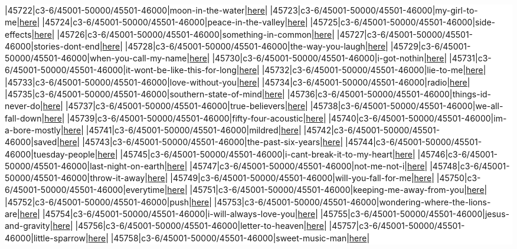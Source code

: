 |45722|c3-6/45001-50000/45501-46000|moon-in-the-water|[here](https://cdn.jsdelivr.net/gh/guitarchord/c3-6/45001-50000/45501-46000/moon-in-the-water.webp)|
|45723|c3-6/45001-50000/45501-46000|my-girl-to-me|[here](https://cdn.jsdelivr.net/gh/guitarchord/c3-6/45001-50000/45501-46000/my-girl-to-me.webp)|
|45724|c3-6/45001-50000/45501-46000|peace-in-the-valley|[here](https://cdn.jsdelivr.net/gh/guitarchord/c3-6/45001-50000/45501-46000/peace-in-the-valley.webp)|
|45725|c3-6/45001-50000/45501-46000|side-effects|[here](https://cdn.jsdelivr.net/gh/guitarchord/c3-6/45001-50000/45501-46000/side-effects.webp)|
|45726|c3-6/45001-50000/45501-46000|something-in-common|[here](https://cdn.jsdelivr.net/gh/guitarchord/c3-6/45001-50000/45501-46000/something-in-common.webp)|
|45727|c3-6/45001-50000/45501-46000|stories-dont-end|[here](https://cdn.jsdelivr.net/gh/guitarchord/c3-6/45001-50000/45501-46000/stories-dont-end.webp)|
|45728|c3-6/45001-50000/45501-46000|the-way-you-laugh|[here](https://cdn.jsdelivr.net/gh/guitarchord/c3-6/45001-50000/45501-46000/the-way-you-laugh.webp)|
|45729|c3-6/45001-50000/45501-46000|when-you-call-my-name|[here](https://cdn.jsdelivr.net/gh/guitarchord/c3-6/45001-50000/45501-46000/when-you-call-my-name.webp)|
|45730|c3-6/45001-50000/45501-46000|i-got-nothin|[here](https://cdn.jsdelivr.net/gh/guitarchord/c3-6/45001-50000/45501-46000/i-got-nothin.webp)|
|45731|c3-6/45001-50000/45501-46000|it-wont-be-like-this-for-long|[here](https://cdn.jsdelivr.net/gh/guitarchord/c3-6/45001-50000/45501-46000/it-wont-be-like-this-for-long.webp)|
|45732|c3-6/45001-50000/45501-46000|lie-to-me|[here](https://cdn.jsdelivr.net/gh/guitarchord/c3-6/45001-50000/45501-46000/lie-to-me.webp)|
|45733|c3-6/45001-50000/45501-46000|love-without-you|[here](https://cdn.jsdelivr.net/gh/guitarchord/c3-6/45001-50000/45501-46000/love-without-you.webp)|
|45734|c3-6/45001-50000/45501-46000|radio|[here](https://cdn.jsdelivr.net/gh/guitarchord/c3-6/45001-50000/45501-46000/radio.webp)|
|45735|c3-6/45001-50000/45501-46000|southern-state-of-mind|[here](https://cdn.jsdelivr.net/gh/guitarchord/c3-6/45001-50000/45501-46000/southern-state-of-mind.webp)|
|45736|c3-6/45001-50000/45501-46000|things-id-never-do|[here](https://cdn.jsdelivr.net/gh/guitarchord/c3-6/45001-50000/45501-46000/things-id-never-do.webp)|
|45737|c3-6/45001-50000/45501-46000|true-believers|[here](https://cdn.jsdelivr.net/gh/guitarchord/c3-6/45001-50000/45501-46000/true-believers.webp)|
|45738|c3-6/45001-50000/45501-46000|we-all-fall-down|[here](https://cdn.jsdelivr.net/gh/guitarchord/c3-6/45001-50000/45501-46000/we-all-fall-down.webp)|
|45739|c3-6/45001-50000/45501-46000|fifty-four-acoustic|[here](https://cdn.jsdelivr.net/gh/guitarchord/c3-6/45001-50000/45501-46000/fifty-four-acoustic.webp)|
|45740|c3-6/45001-50000/45501-46000|im-a-bore-mostly|[here](https://cdn.jsdelivr.net/gh/guitarchord/c3-6/45001-50000/45501-46000/im-a-bore-mostly.webp)|
|45741|c3-6/45001-50000/45501-46000|mildred|[here](https://cdn.jsdelivr.net/gh/guitarchord/c3-6/45001-50000/45501-46000/mildred.webp)|
|45742|c3-6/45001-50000/45501-46000|saved|[here](https://cdn.jsdelivr.net/gh/guitarchord/c3-6/45001-50000/45501-46000/saved.webp)|
|45743|c3-6/45001-50000/45501-46000|the-past-six-years|[here](https://cdn.jsdelivr.net/gh/guitarchord/c3-6/45001-50000/45501-46000/the-past-six-years.webp)|
|45744|c3-6/45001-50000/45501-46000|tuesday-people|[here](https://cdn.jsdelivr.net/gh/guitarchord/c3-6/45001-50000/45501-46000/tuesday-people.webp)|
|45745|c3-6/45001-50000/45501-46000|i-cant-break-it-to-my-heart|[here](https://cdn.jsdelivr.net/gh/guitarchord/c3-6/45001-50000/45501-46000/i-cant-break-it-to-my-heart.webp)|
|45746|c3-6/45001-50000/45501-46000|last-night-on-earth|[here](https://cdn.jsdelivr.net/gh/guitarchord/c3-6/45001-50000/45501-46000/last-night-on-earth.webp)|
|45747|c3-6/45001-50000/45501-46000|not-me-not-i|[here](https://cdn.jsdelivr.net/gh/guitarchord/c3-6/45001-50000/45501-46000/not-me-not-i.webp)|
|45748|c3-6/45001-50000/45501-46000|throw-it-away|[here](https://cdn.jsdelivr.net/gh/guitarchord/c3-6/45001-50000/45501-46000/throw-it-away.webp)|
|45749|c3-6/45001-50000/45501-46000|will-you-fall-for-me|[here](https://cdn.jsdelivr.net/gh/guitarchord/c3-6/45001-50000/45501-46000/will-you-fall-for-me.webp)|
|45750|c3-6/45001-50000/45501-46000|everytime|[here](https://cdn.jsdelivr.net/gh/guitarchord/c3-6/45001-50000/45501-46000/everytime.webp)|
|45751|c3-6/45001-50000/45501-46000|keeping-me-away-from-you|[here](https://cdn.jsdelivr.net/gh/guitarchord/c3-6/45001-50000/45501-46000/keeping-me-away-from-you.webp)|
|45752|c3-6/45001-50000/45501-46000|push|[here](https://cdn.jsdelivr.net/gh/guitarchord/c3-6/45001-50000/45501-46000/push.webp)|
|45753|c3-6/45001-50000/45501-46000|wondering-where-the-lions-are|[here](https://cdn.jsdelivr.net/gh/guitarchord/c3-6/45001-50000/45501-46000/wondering-where-the-lions-are.webp)|
|45754|c3-6/45001-50000/45501-46000|i-will-always-love-you|[here](https://cdn.jsdelivr.net/gh/guitarchord/c3-6/45001-50000/45501-46000/i-will-always-love-you.webp)|
|45755|c3-6/45001-50000/45501-46000|jesus-and-gravity|[here](https://cdn.jsdelivr.net/gh/guitarchord/c3-6/45001-50000/45501-46000/jesus-and-gravity.webp)|
|45756|c3-6/45001-50000/45501-46000|letter-to-heaven|[here](https://cdn.jsdelivr.net/gh/guitarchord/c3-6/45001-50000/45501-46000/letter-to-heaven.webp)|
|45757|c3-6/45001-50000/45501-46000|little-sparrow|[here](https://cdn.jsdelivr.net/gh/guitarchord/c3-6/45001-50000/45501-46000/little-sparrow.webp)|
|45758|c3-6/45001-50000/45501-46000|sweet-music-man|[here](https://cdn.jsdelivr.net/gh/guitarchord/c3-6/45001-50000/45501-46000/sweet-music-man.webp)|